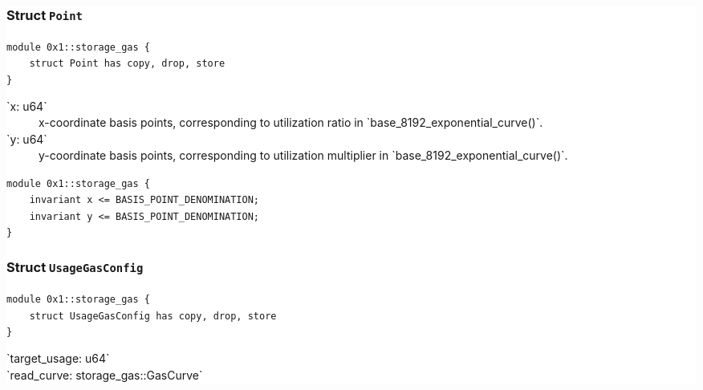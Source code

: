 ### Struct `Point`


```move
module 0x1::storage_gas {
    struct Point has copy, drop, store
}
```


<dl>
<dt>
`x: u64`
</dt>
<dd>
 x&#45;coordinate basis points, corresponding to utilization
 ratio in `base_8192_exponential_curve()`.
</dd>
<dt>
`y: u64`
</dt>
<dd>
 y&#45;coordinate basis points, corresponding to utilization
 multiplier in `base_8192_exponential_curve()`.
</dd>
</dl>



```move
module 0x1::storage_gas {
    invariant x <= BASIS_POINT_DENOMINATION;
    invariant y <= BASIS_POINT_DENOMINATION;
}
```


<a id="@Specification_16_UsageGasConfig"></a>

### Struct `UsageGasConfig`


```move
module 0x1::storage_gas {
    struct UsageGasConfig has copy, drop, store
}
```


<dl>
<dt>
`target_usage: u64`
</dt>
<dd>

</dd>
<dt>
`read_curve: storage_gas::GasCurve`
</dt>
<dd>
